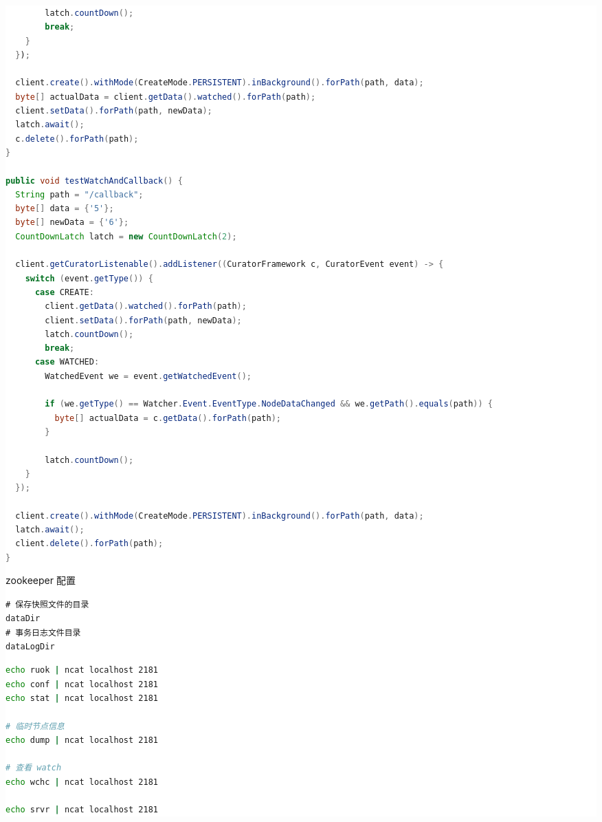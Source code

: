 ```java
        latch.countDown();
        break;
    }
  });

  client.create().withMode(CreateMode.PERSISTENT).inBackground().forPath(path, data);
  byte[] actualData = client.getData().watched().forPath(path);
  client.setData().forPath(path, newData);
  latch.await();
  c.delete().forPath(path);
}

public void testWatchAndCallback() {
  String path = "/callback";
  byte[] data = {'5'};
  byte[] newData = {'6'};
  CountDownLatch latch = new CountDownLatch(2);

  client.getCuratorListenable().addListener((CuratorFramework c, CuratorEvent event) -> {
    switch (event.getType()) {
      case CREATE:
        client.getData().watched().forPath(path);
        client.setData().forPath(path, newData);
        latch.countDown();
        break;
      case WATCHED:
        WatchedEvent we = event.getWatchedEvent();

        if (we.getType() == Watcher.Event.EventType.NodeDataChanged && we.getPath().equals(path)) {
          byte[] actualData = c.getData().forPath(path);
        }

        latch.countDown();
    }
  });

  client.create().withMode(CreateMode.PERSISTENT).inBackground().forPath(path, data);
  latch.await();
  client.delete().forPath(path);
}
```

zookeeper 配置
```
# 保存快照文件的目录
dataDir
# 事务日志文件目录
dataLogDir
```

```sh
echo ruok | ncat localhost 2181
echo conf | ncat localhost 2181
echo stat | ncat localhost 2181

# 临时节点信息
echo dump | ncat localhost 2181

# 查看 watch
echo wchc | ncat localhost 2181

echo srvr | ncat localhost 2181
```
